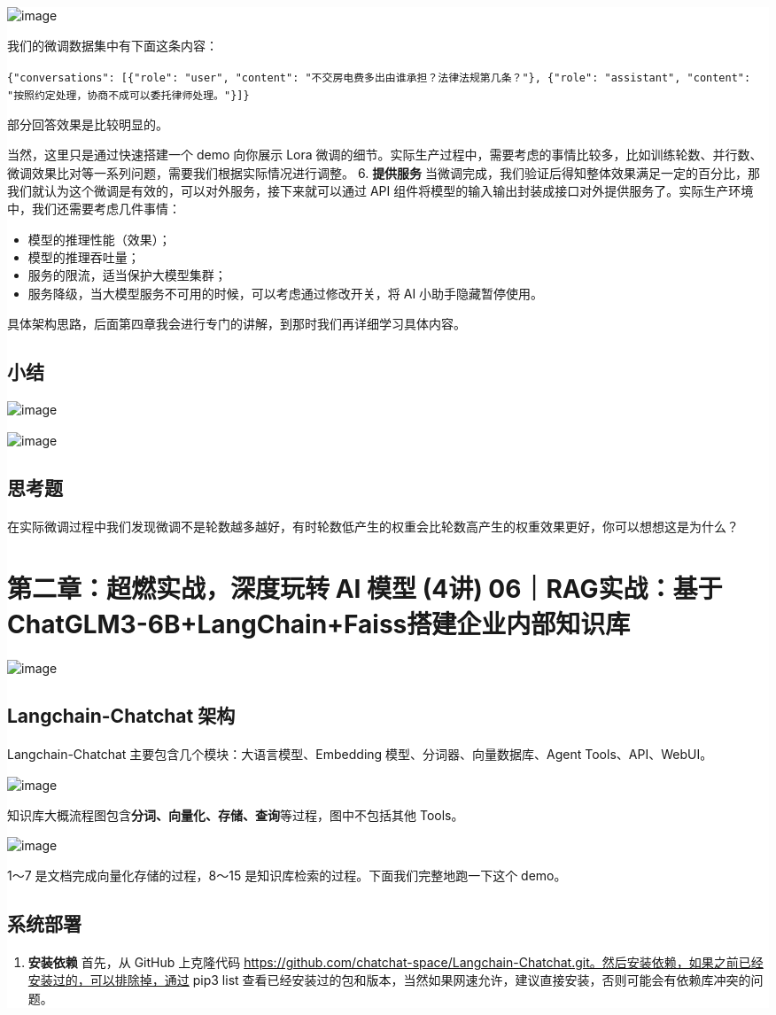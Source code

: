    ![image](https://github.com/user-attachments/assets/b3af5822-473b-4733-a04a-d3b55416786d)

   我们的微调数据集中有下面这条内容：
   ```
   {"conversations": [{"role": "user", "content": "不交房电费多出由谁承担？法律法规第几条？"}, {"role": "assistant", "content": "按照约定处理，协商不成可以委托律师处理。"}]}
   ```

   部分回答效果是比较明显的。

   当然，这里只是通过快速搭建一个 demo 向你展示 Lora 微调的细节。实际生产过程中，需要考虑的事情比较多，比如训练轮数、并行数、微调效果比对等一系列问题，需要我们根据实际情况进行调整。
6. **提供服务**
   当微调完成，我们验证后得知整体效果满足一定的百分比，那我们就认为这个微调是有效的，可以对外服务，接下来就可以通过 API 组件将模型的输入输出封装成接口对外提供服务了。实际生产环境中，我们还需要考虑几件事情：
   - 模型的推理性能（效果）；
   - 模型的推理吞吐量；
   - 服务的限流，适当保护大模型集群；
   - 服务降级，当大模型服务不可用的时候，可以考虑通过修改开关，将 AI 小助手隐藏暂停使用。
   
   具体架构思路，后面第四章我会进行专门的讲解，到那时我们再详细学习具体内容。

## 小结
![image](https://github.com/user-attachments/assets/120d2d9b-9a0f-43a0-b5bd-877cc7bb3cf1)

![image](https://github.com/user-attachments/assets/72c088b3-7341-4e11-b34b-1fb0dab62836)

## 思考题
在实际微调过程中我们发现微调不是轮数越多越好，有时轮数低产生的权重会比轮数高产生的权重效果更好，你可以想想这是为什么？

# 第二章：超燃实战，深度玩转 AI 模型 (4讲) 06｜RAG实战：基于ChatGLM3-6B+LangChain+Faiss搭建企业内部知识库
![image](https://github.com/user-attachments/assets/7976c1e3-8746-4597-8fb4-7bcb8ff44232)

## Langchain-Chatchat 架构
Langchain-Chatchat 主要包含几个模块：大语言模型、Embedding 模型、分词器、向量数据库、Agent Tools、API、WebUI。

![image](https://github.com/user-attachments/assets/a082c49d-fb81-47a6-a9e2-79b979f79913)

知识库大概流程图包含**分词、向量化、存储、查询**等过程，图中不包括其他 Tools。

![image](https://github.com/user-attachments/assets/08169d97-c726-49b8-b9bb-5e1429b18656)

1～7 是文档完成向量化存储的过程，8～15 是知识库检索的过程。下面我们完整地跑一下这个 demo。

## 系统部署
1. **安装依赖**
   首先，从 GitHub 上克隆代码 https://github.com/chatchat-space/Langchain-Chatchat.git。然后安装依赖，如果之前已经安装过的，可以排除掉，通过 pip3 list 查看已经安装过的包和版本，当然如果网速允许，建议直接安装，否则可能会有依赖库冲突的问题。
